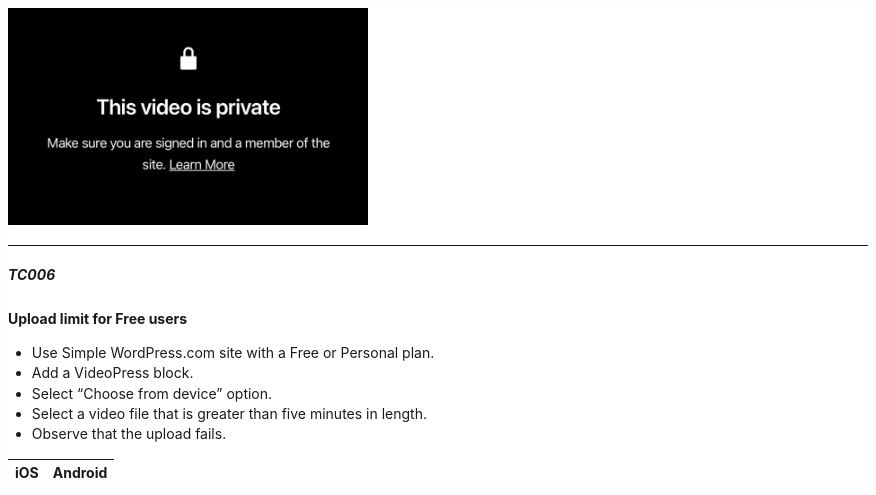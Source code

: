 <img src="../../test-cases/resources/../resources/videopress-private-video-1.png" width="360">

--------------------------------------------------------------------------------

##### TC006

**Upload limit for Free users**

- Use Simple WordPress.com site with a Free or Personal plan.
- Add a VideoPress block.
- Select “Choose from device” option.
- Select a video file that is greater than five minutes in length.
- Observe that the upload fails.

iOS|Android
-|-
